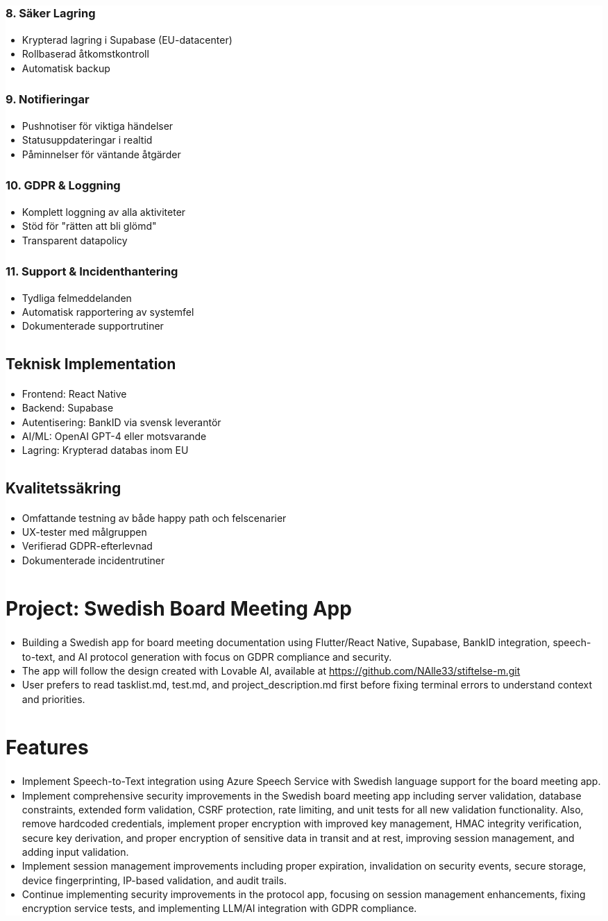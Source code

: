 ### 8. Säker Lagring
- Krypterad lagring i Supabase (EU-datacenter)
- Rollbaserad åtkomstkontroll
- Automatisk backup

### 9. Notifieringar
- Pushnotiser för viktiga händelser
- Statusuppdateringar i realtid
- Påminnelser för väntande åtgärder

### 10. GDPR & Loggning
- Komplett loggning av alla aktiviteter
- Stöd för "rätten att bli glömd"
- Transparent datapolicy

### 11. Support & Incidenthantering
- Tydliga felmeddelanden
- Automatisk rapportering av systemfel
- Dokumenterade supportrutiner

## Teknisk Implementation
- Frontend: React Native
- Backend: Supabase
- Autentisering: BankID via svensk leverantör
- AI/ML: OpenAI GPT-4 eller motsvarande
- Lagring: Krypterad databas inom EU

## Kvalitetssäkring
- Omfattande testning av både happy path och felscenarier
- UX-tester med målgruppen
- Verifierad GDPR-efterlevnad
- Dokumenterade incidentrutiner
# Project: Swedish Board Meeting App
- Building a Swedish app for board meeting documentation using Flutter/React Native, Supabase, BankID integration, speech-to-text, and AI protocol generation with focus on GDPR compliance and security.
- The app will follow the design created with Lovable AI, available at https://github.com/NAlle33/stiftelse-m.git
- User prefers to read tasklist.md, test.md, and project_description.md first before fixing terminal errors to understand context and priorities.

# Features
- Implement Speech-to-Text integration using Azure Speech Service with Swedish language support for the board meeting app.
- Implement comprehensive security improvements in the Swedish board meeting app including server validation, database constraints, extended form validation, CSRF protection, rate limiting, and unit tests for all new validation functionality. Also, remove hardcoded credentials, implement proper encryption with improved key management, HMAC integrity verification, secure key derivation, and proper encryption of sensitive data in transit and at rest, improving session management, and adding input validation.
- Implement session management improvements including proper expiration, invalidation on security events, secure storage, device fingerprinting, IP-based validation, and audit trails.
- Continue implementing security improvements in the protocol app, focusing on session management enhancements, fixing encryption service tests, and implementing LLM/AI integration with GDPR compliance.
